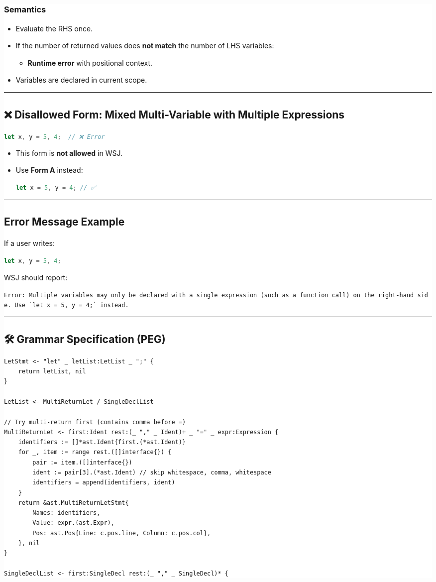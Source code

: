 ### Semantics

* Evaluate the RHS once.
* If the number of returned values does **not match** the number of LHS variables:

  * **Runtime error** with positional context.
* Variables are declared in current scope.

---

## ❌ Disallowed Form: Mixed Multi-Variable with Multiple Expressions

```js
let x, y = 5, 4;  // ❌ Error
```

* This form is **not allowed** in WSJ.
* Use **Form A** instead:

  ```js
  let x = 5, y = 4; // ✅
  ```

---

## Error Message Example

If a user writes:

```js
let x, y = 5, 4;
```

WSJ should report:

```
Error: Multiple variables may only be declared with a single expression (such as a function call) on the right-hand side. Use `let x = 5, y = 4;` instead.
```

---

## 🛠 Grammar Specification (PEG)

```peg
LetStmt <- "let" _ letList:LetList _ ";" {
    return letList, nil
}

LetList <- MultiReturnLet / SingleDeclList

// Try multi-return first (contains comma before =)
MultiReturnLet <- first:Ident rest:(_ "," _ Ident)+ _ "=" _ expr:Expression {
    identifiers := []*ast.Ident{first.(*ast.Ident)}
    for _, item := range rest.([]interface{}) {
        pair := item.([]interface{})
        ident := pair[3].(*ast.Ident) // skip whitespace, comma, whitespace
        identifiers = append(identifiers, ident)
    }
    return &ast.MultiReturnLetStmt{
        Names: identifiers,
        Value: expr.(ast.Expr),
        Pos: ast.Pos{Line: c.pos.line, Column: c.pos.col},
    }, nil
}

SingleDeclList <- first:SingleDecl rest:(_ "," _ SingleDecl)* {
```